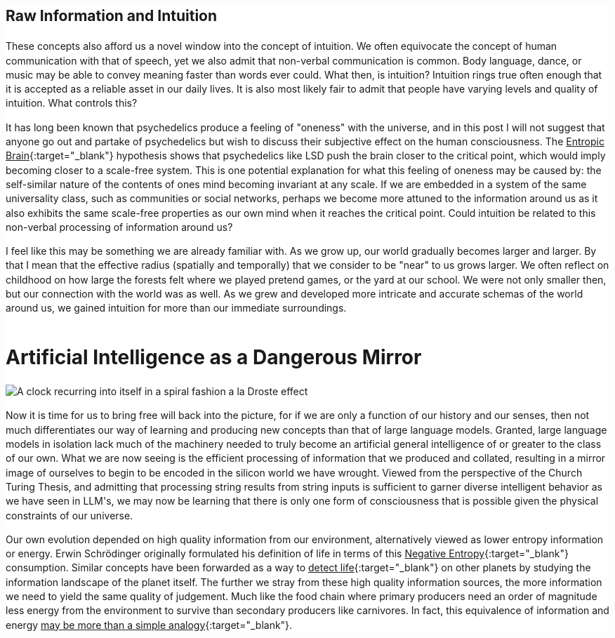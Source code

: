 ## Raw Information and Intuition

These concepts also afford us a novel window into the concept of intuition. We often equivocate the concept of human communication with that of speech, yet we also admit that non-verbal communication is common. Body language, dance, or music may be able to convey meaning faster than words ever could. What then, is intuition? Intuition rings true often enough that it is accepted as a reliable asset in our daily lives. It is also most likely fair to admit that people have varying levels and quality of intuition. What controls this?

It has long been known that psychedelics produce a feeling of "oneness" with the universe, and in this post I will not suggest that anyone go out and partake of psychedelics but wish to discuss their subjective effect on the human consciousness. The [Entropic Brain](https://pubmed.ncbi.nlm.nih.gov/29548884/){:target="_blank"} hypothesis shows that psychedelics like LSD push the brain closer to the critical point, which would imply becoming closer to a scale-free system. This is one potential explanation for what this feeling of oneness may be caused by: the self-similar nature of the contents of ones mind becoming invariant at any scale. If we are embedded in a system of the same universality class, such as communities or social networks, perhaps we become more attuned to the information around us as it also exhibits the same scale-free properties as our own mind when it reaches the critical point. Could intuition be related to this non-verbal processing of information around us?

I feel like this may be something we are already familiar with. As we grow up, our world gradually becomes larger and larger. By that I mean that the effective radius (spatially and temporally) that we consider to be "near" to us grows larger. We often reflect on childhood on how large the forests felt where we played pretend games, or the yard at our school. We were not only smaller then, but our connection with the world was as well. As we grew and developed more intricate and accurate schemas of the world around us, we gained intuition for more than our immediate surroundings.

# Artificial Intelligence as a Dangerous Mirror

![A clock recurring into itself in a spiral fashion a la Droste effect](/blog/images/mutually_assured_recursion/clock_droste.jpg)

Now it is time for us to bring free will back into the picture, for if we are only a function of our history and our senses, then not much differentiates our way of learning and producing new concepts than that of large language models. Granted, large language models in isolation lack much of the machinery needed to truly become an artificial general intelligence of or greater to the class of our own. What we are now seeing is the efficient processing of information that we produced and collated, resulting in a mirror image of ourselves to begin to be encoded in the silicon world we have wrought. Viewed from the perspective of the Church Turing Thesis, and admitting that processing string results from string inputs is sufficient to garner diverse intelligent behavior as we have seen in LLM's, we may now be learning that there is only one form of consciousness that is possible given the physical constraints of our universe.

Our own evolution depended on high quality information from our environment, alternatively viewed as lower entropy information or energy. Erwin Schrödinger originally formulated his definition of life in terms of this [Negative Entropy](https://en.wikipedia.org/wiki/Negentropy){:target="_blank"} consumption. Similar concepts have been forwarded as a way to [detect life](https://www.cambridge.org/core/journals/international-journal-of-astrobiology/article/abs/potential-for-detecting-life-as-we-dont-know-it-by-fractal-complexity-analysis/81169D2F63946BCA4BB0DE6548597663){:target="_blank"} on other planets by studying the information landscape of the planet itself. The further we stray from these high quality information sources, the more information we need to yield the same quality of judgement. Much like the food chain where primary producers need an order of magnitude less energy from the environment to survive than secondary producers like carnivores. In fact, this equivalence of information and energy [may be more than a simple analogy](https://pubs.aip.org/aip/sci/article/2022/9/091111/2849001/A-proposed-experimental-test-for-the-mass-energy){:target="_blank"}.
